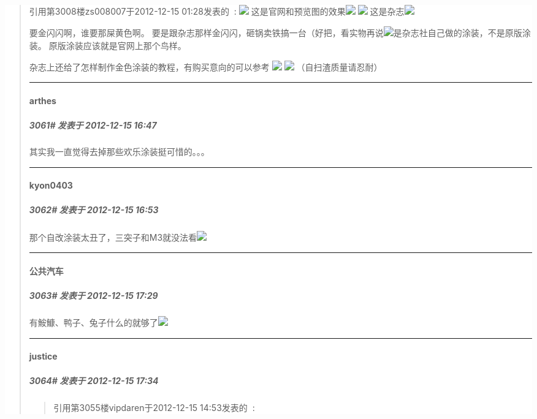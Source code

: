 
<blockquote>引用第3008楼zs008007于2012-12-15 01:28发表的  :
<img src="http://ww3.sinaimg.cn/mw690/4879ba71gw1dztrouwzegj.jpg" referrerpolicy="no-referrer">
这是官网和预览图的效果<img src="https://static.saraba1st.com/image/smiley/face/172.gif" referrerpolicy="no-referrer">
<img src="http://ww2.sinaimg.cn/mw690/4879ba71gw1dztrpik06yj.jpg" referrerpolicy="no-referrer">
这是杂志<img src="https://static.saraba1st.com/image/smiley/face/44.gif" referrerpolicy="no-referrer">

要金闪闪啊，谁要那屎黄色啊。
要是跟杂志那样金闪闪，砸锅卖铁搞一台（好把，看实物再说<img src="https://static.saraba1st.com/image/smiley/face/41.gif" referrerpolicy="no-referrer">是杂志社自己做的涂装，不是原版涂装。
原版涂装应该就是官网上那个鸟样。

杂志上还给了怎样制作金色涂装的教程，有购买意向的可以参考
<img src="http://img170.poco.cn/mypoco/myphoto/20121215/16/648328762012121516334504.jpg" referrerpolicy="no-referrer">
<img src="http://img170.poco.cn/mypoco/myphoto/20121215/16/648328762012121516352004.jpg" referrerpolicy="no-referrer">
（自扫渣质量请忍耐）


-----

####  arthes  
##### 3061#       发表于 2012-12-15 16:47


其实我一直觉得去掉那些欢乐涂装挺可惜的。。。


-----

####  kyon0403  
##### 3062#       发表于 2012-12-15 16:53


那个自改涂装太丑了，三突子和M3就没法看<img src="https://static.saraba1st.com/image/smiley/face/191.gif" referrerpolicy="no-referrer">


-----

####  公共汽车  
##### 3063#       发表于 2012-12-15 17:29


有鮟鱇、鸭子、兔子什么的就够了<img src="https://static.saraba1st.com/image/smiley/face/116.gif" referrerpolicy="no-referrer">


-----

####  justice  
##### 3064#       发表于 2012-12-15 17:34


<blockquote>引用第3055楼vipdaren于2012-12-15 14:53发表的  :

